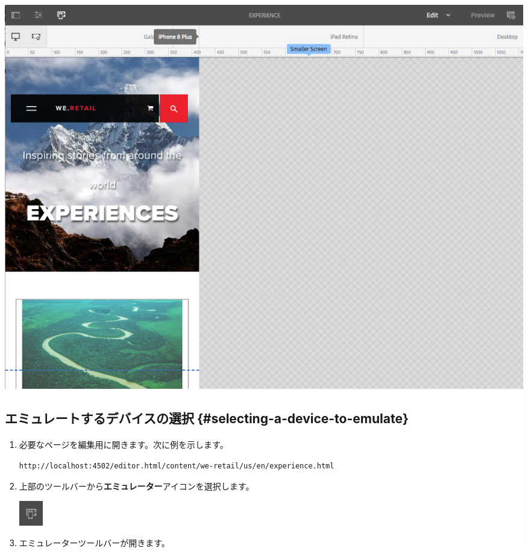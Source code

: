 ![screen_shot_2018-03-23at084058](assets/screen_shot_2018-03-23at084058.png)

## エミュレートするデバイスの選択 {#selecting-a-device-to-emulate}

1. 必要なページを編集用に開きます。次に例を示します。

   `http://localhost:4502/editor.html/content/we-retail/us/en/experience.html`

1. 上部のツールバーから&#x200B;**エミュレーター**&#x200B;アイコンを選択します。

   ![](do-not-localize/screen_shot_2018-03-23at084256.png)

1. エミュレーターツールバーが開きます。
